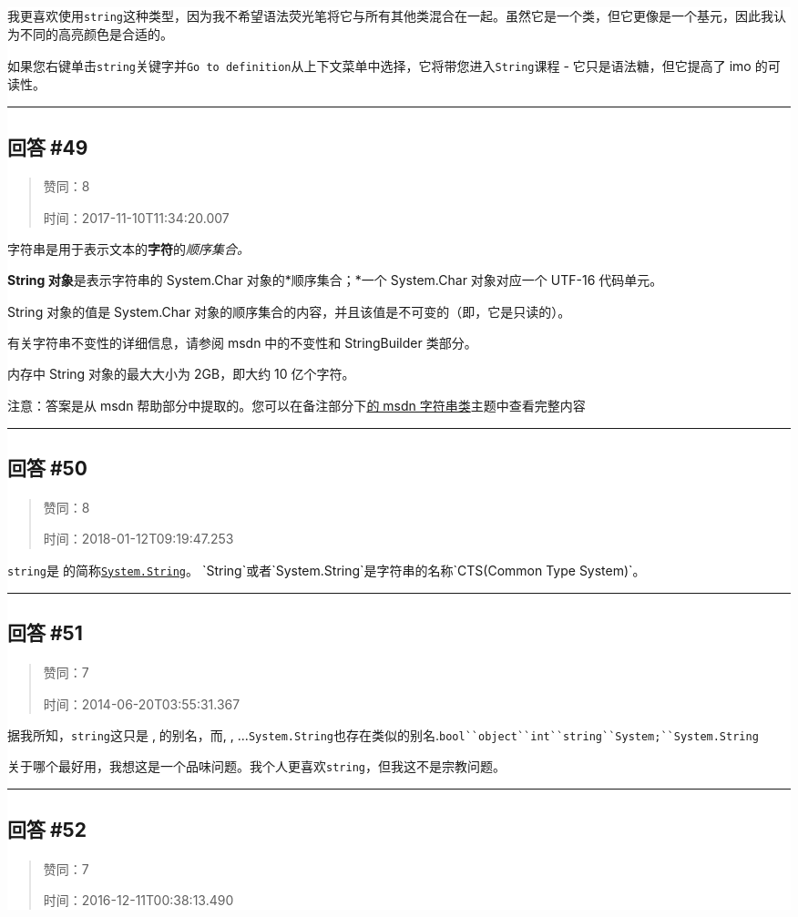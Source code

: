 我更喜欢使用`string`这种类型，因为我不希望语​​法荧光笔将它与所有其他类混合在一起。虽然它是一个类，但它更像是一个基元，因此我认为不同的高亮颜色是合适的。

如果您右键单击`string`关键字并`Go to definition`从上下文菜单中选择，它将带您进入`String`课程 - 它只是语法糖，但它提高了 imo 的可读性。

* * *

## 回答 #49

> 赞同：8
> 
> 时间：2017-11-10T11:34:20.007

字符串是用于表示文本的**字符**的*顺序集合。*

**String 对象**是表示字符串的 System.Char 对象的*顺序集合；*一个 System.Char 对象对应一个 UTF-16 代码单元。

String 对象的值是 System.Char 对象的顺序集合的内容，并且该值是不可变的（即，它是只读的）。

有关字符串不变性的详细信息，请参阅 msdn 中的不变性和 StringBuilder 类部分。

内存中 String 对象的最大大小为 2GB，即大约 10 亿个字符。

注意：答案是从 msdn 帮助部分中提取的。您可以在备注部分下[的 msdn 字符串类](https://msdn.microsoft.com/en-us/library/system.string(v=vs.110).aspx)主题中查看完整内容

* * *

## 回答 #50

> 赞同：8
> 
> 时间：2018-01-12T09:19:47.253

`string`是 的简称[`System.String`](https://msdn.microsoft.com/en-us/library/system.string(v=vs.110).aspx)。 `String`或者`System.String`是字符串的名称`CTS(Common Type System)`。

* * *

## 回答 #51

> 赞同：7
> 
> 时间：2014-06-20T03:55:31.367

据我所知，`string`这只是 , 的别名，而, , ...`System.String`也存在类似的别名.`bool``object``int``string``System;``System.String`

关于哪个最好用，我想这是一个品味问题。我个人更喜欢`string`，但我这不是宗教问题。

* * *

## 回答 #52

> 赞同：7
> 
> 时间：2016-12-11T00:38:13.490
